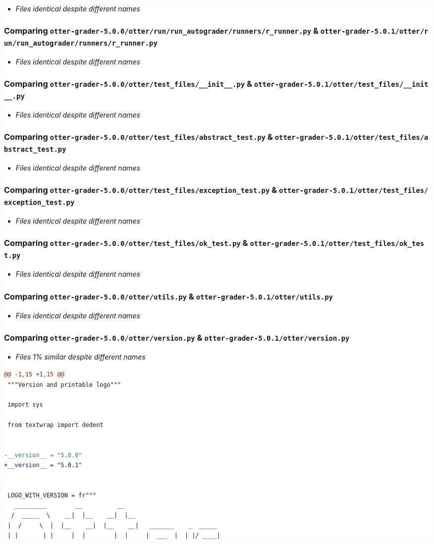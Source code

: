  * *Files identical despite different names*

### Comparing `otter-grader-5.0.0/otter/run/run_autograder/runners/r_runner.py` & `otter-grader-5.0.1/otter/run/run_autograder/runners/r_runner.py`

 * *Files identical despite different names*

### Comparing `otter-grader-5.0.0/otter/test_files/__init__.py` & `otter-grader-5.0.1/otter/test_files/__init__.py`

 * *Files identical despite different names*

### Comparing `otter-grader-5.0.0/otter/test_files/abstract_test.py` & `otter-grader-5.0.1/otter/test_files/abstract_test.py`

 * *Files identical despite different names*

### Comparing `otter-grader-5.0.0/otter/test_files/exception_test.py` & `otter-grader-5.0.1/otter/test_files/exception_test.py`

 * *Files identical despite different names*

### Comparing `otter-grader-5.0.0/otter/test_files/ok_test.py` & `otter-grader-5.0.1/otter/test_files/ok_test.py`

 * *Files identical despite different names*

### Comparing `otter-grader-5.0.0/otter/utils.py` & `otter-grader-5.0.1/otter/utils.py`

 * *Files identical despite different names*

### Comparing `otter-grader-5.0.0/otter/version.py` & `otter-grader-5.0.1/otter/version.py`

 * *Files 1% similar despite different names*

```diff
@@ -1,15 +1,15 @@
 """Version and printable logo"""
 
 import sys
 
 from textwrap import dedent
 
 
-__version__ = "5.0.0"
+__version__ = "5.0.1"
 
 
 LOGO_WITH_VERSION = fr"""
   _________        __          __               
  /  _____  \    __|  |__    __|  |__               
 |  /     \  |  |__    __|  |__    __|   _______    _  _____
 | |       | |     |  |        |  |     |  ___  |  | |/ ____|
```
